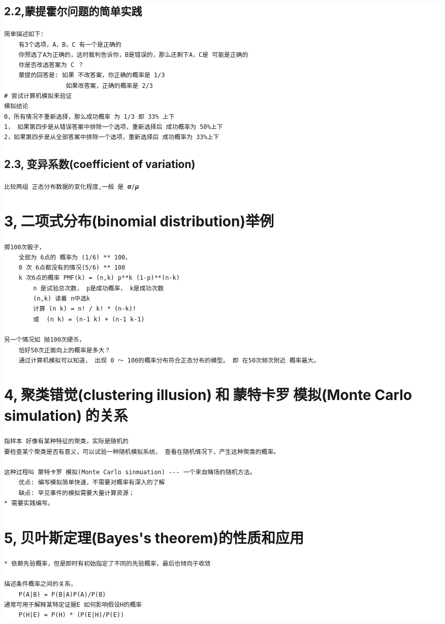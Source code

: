          
## 2.2,蒙提霍尔问题的简单实践
    简单描述如下:
        有3个选项，A，B，C 有一个是正确的
        你预选了A为正确的，这时裁判告诉你，B是错误的，那么还剩下A，C是 可能是正确的
        你是否改选答案为 C ？
        蒙提的回答是: 如果 不改答案，你正确的概率是 1/3
                     如果改答案，正确的概率是 2/3
    # 尝试计算机模拟来验证
    模拟结论
    0，所有情况不重新选择，那么成功概率 为 1/3 即 33% 上下
    1， 如果第四步是从错误答案中排除一个选项，重新选择后 成功概率为 50%上下
    2，如果第四步是从全部答案中排除一个选项，重新选择后 成功概率为 33%上下
    
## 2.3, 变异系数(coefficient of variation)
    比较两组 正态分布数据的变化程度,一般 是 𝛔/𝝁


# 3, 二项式分布(binomial distribution)举例
    掷100次骰子，
        全部为 6点的 概率为 (1/6) ** 100， 
        0 次 6点都没有的情况(5/6) ** 100
        k 次6点的概率 PMF(k) = (n,k) p**k (1-p)**(n-k)
            n 是试验总次数， p是成功概率， k是成功次数
            (n,k) 读着 n中选k
            计算 (n k) = n! / k! * (n-k)!
            或  (n k) = (n-1 k) + (n-1 k-1) 
    
    另一个情况如 抛100次硬币，
        恰好50次正面向上的概率是多大？
        通过计算机模拟可以知道， 出现 0 ～ 100的概率分布符合正态分布的模型。 即 在50次频次附近 概率最大。
        
    
# 4, 聚类错觉(clustering illusion) 和  蒙特卡罗 模拟(Monte Carlo simulation) 的关系
    指样本 好像有某种特征的聚类，实际是随机的
    要检查某个聚类是否有意义，可以试验一种随机模拟系统， 查看在随机情况下，产生这种聚类的概率。
    
    这种过程叫 蒙特卡罗 模拟(Monte Carlo sinmuation) --- 一个来自赌场的随机方法。 
        优点: 编写模拟简单快速，不需要对概率有深入的了解
        缺点: 罕见事件的模拟需要大量计算资源；
    * 需要实践编写。

# 5, 贝叶斯定理(Bayes's theorem)的性质和应用
    * 依赖先验概率，但是即时有初始指定了不同的先验概率，最后也倾向于收敛
    
    描述条件概率之间的关系，
        P(A|B) = P(B|A)P(A)/P(B)
    通常可用于解释某特定证据E 如何影响假设H的概率
        P(H|E) = P(H) * (P(E|H)/P(E))
        